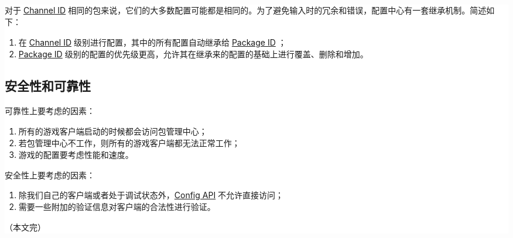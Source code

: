对于 [Channel ID](#channelid) 相同的包来说，它们的大多数配置可能都是相同的。为了避免输入时的冗余和错误，配置中心有一套继承机制。简述如下：

1. 在 [Channel ID](#channelid) 级别进行配置，其中的所有配置自动继承给 [Package ID](#packageid) ；
2. [Package ID](#packageid) 级别的配置的优先级更高，允许其在继承来的配置的基础上进行覆盖、删除和增加。

## 安全性和可靠性

可靠性上要考虑的因素：

1. 所有的游戏客户端启动的时候都会访问包管理中心；
2. 若包管理中心不工作，则所有的游戏客户端都无法正常工作；
3. 游戏的配置要考虑性能和速度。

安全性上要考虑的因素：

1. 除我们自己的客户端或者处于调试状态外，[Config API](#configapi) 不允许直接访问；
2. 需要一些附加的验证信息对客户端的合法性进行验证。

（本文完）

[1]: https://blog.zengrong.net/post/2396.html
[2]: http://opinion.people.com.cn/n/2015/0408/c1003-26810374.html
[3]: https://blog.zengrong.net/post/2396.html
[4]: https://blog.zengrong.net/post/2396.html
[5]: https://blog.zengrong.net/post/2396.html
[6]: https://blog.zengrong.net/post/2396.html


